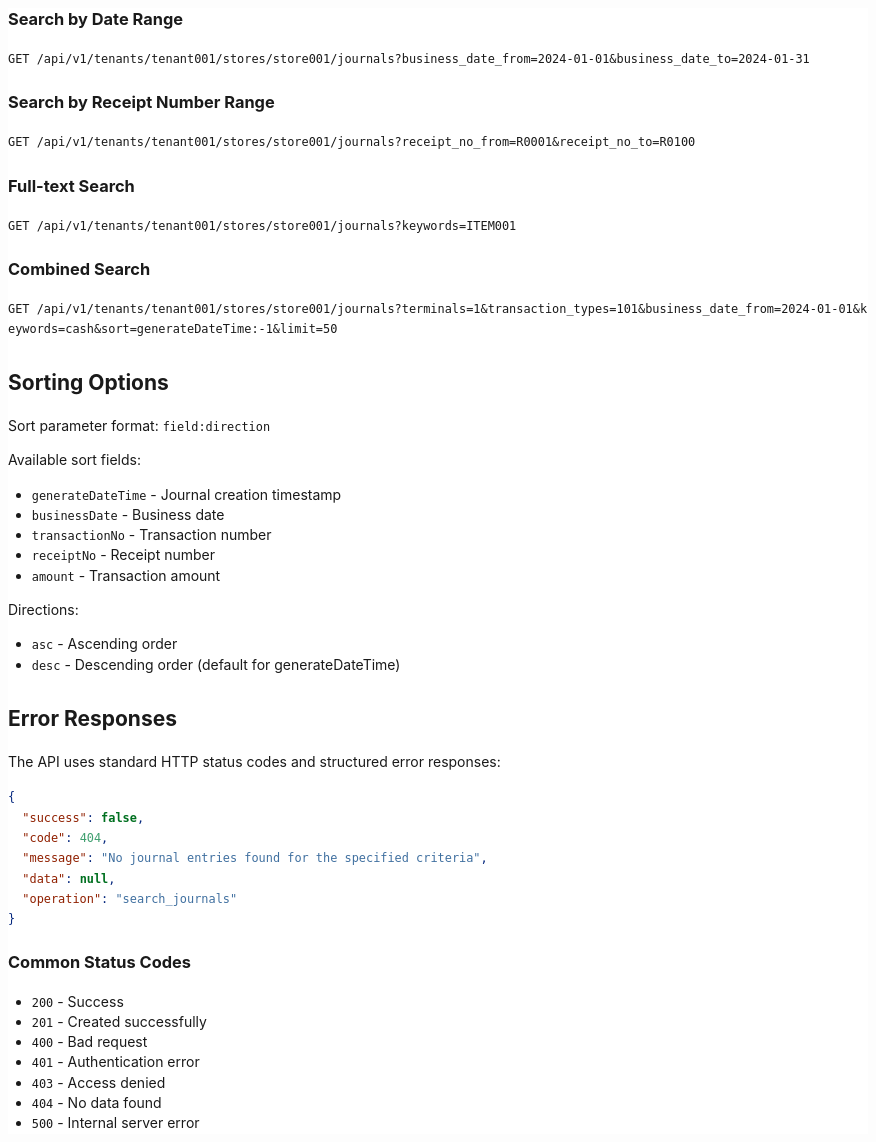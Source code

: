 ### Search by Date Range
```
GET /api/v1/tenants/tenant001/stores/store001/journals?business_date_from=2024-01-01&business_date_to=2024-01-31
```

### Search by Receipt Number Range
```
GET /api/v1/tenants/tenant001/stores/store001/journals?receipt_no_from=R0001&receipt_no_to=R0100
```

### Full-text Search
```
GET /api/v1/tenants/tenant001/stores/store001/journals?keywords=ITEM001
```

### Combined Search
```
GET /api/v1/tenants/tenant001/stores/store001/journals?terminals=1&transaction_types=101&business_date_from=2024-01-01&keywords=cash&sort=generateDateTime:-1&limit=50
```

## Sorting Options

Sort parameter format: `field:direction`

Available sort fields:
- `generateDateTime` - Journal creation timestamp
- `businessDate` - Business date
- `transactionNo` - Transaction number
- `receiptNo` - Receipt number
- `amount` - Transaction amount

Directions:
- `asc` - Ascending order
- `desc` - Descending order (default for generateDateTime)

## Error Responses

The API uses standard HTTP status codes and structured error responses:

```json
{
  "success": false,
  "code": 404,
  "message": "No journal entries found for the specified criteria",
  "data": null,
  "operation": "search_journals"
}
```

### Common Status Codes
- `200` - Success
- `201` - Created successfully
- `400` - Bad request
- `401` - Authentication error
- `403` - Access denied
- `404` - No data found
- `500` - Internal server error
